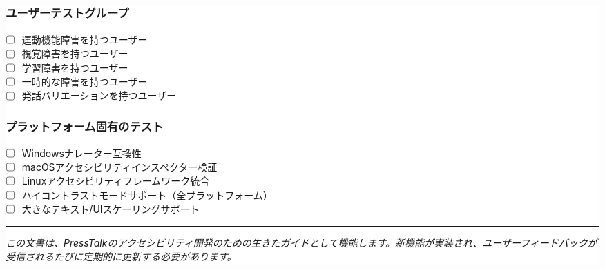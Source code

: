 ### ユーザーテストグループ
- [ ] 運動機能障害を持つユーザー
- [ ] 視覚障害を持つユーザー
- [ ] 学習障害を持つユーザー
- [ ] 一時的な障害を持つユーザー
- [ ] 発話バリエーションを持つユーザー

### プラットフォーム固有のテスト
- [ ] Windowsナレーター互換性
- [ ] macOSアクセシビリティインスペクター検証
- [ ] Linuxアクセシビリティフレームワーク統合
- [ ] ハイコントラストモードサポート（全プラットフォーム）
- [ ] 大きなテキスト/UIスケーリングサポート

---

*この文書は、PressTalkのアクセシビリティ開発のための生きたガイドとして機能します。新機能が実装され、ユーザーフィードバックが受信されるたびに定期的に更新する必要があります。*